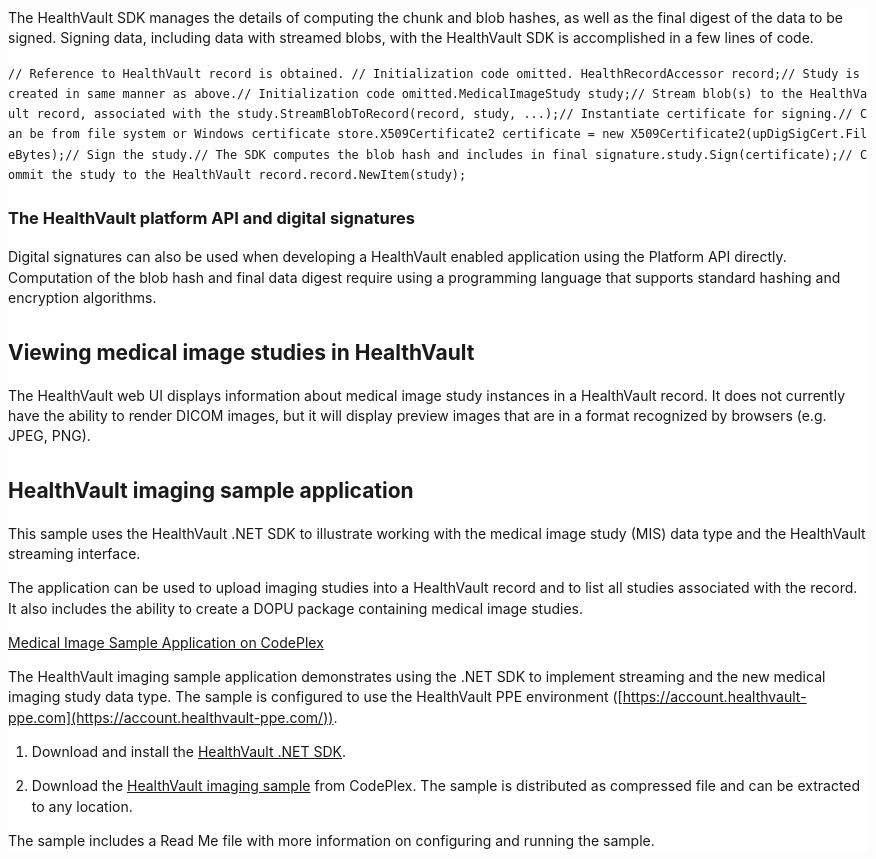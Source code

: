The HealthVault SDK manages the details of computing the chunk and blob hashes, as well as the final digest of the data to be signed. Signing data, including data with streamed blobs, with the HealthVault SDK is accomplished in a few lines of code.

`// Reference to HealthVault record is obtained. // Initialization code omitted. HealthRecordAccessor record;// Study is created in same manner as above.// Initialization code omitted.MedicalImageStudy study;// Stream blob(s) to the HealthVault record, associated with the study.StreamBlobToRecord(record, study, ...);// Instantiate certificate for signing.// Can be from file system or Windows certificate store.X509Certificate2 certificate = new X509Certificate2(upDigSigCert.FileBytes);// Sign the study.// The SDK computes the blob hash and includes in final signature.study.Sign(certificate);// Commit the study to the HealthVault record.record.NewItem(study);`
### The HealthVault platform API and digital signatures

Digital signatures can also be used when developing a HealthVault enabled application using the Platform API directly. Computation of the blob hash and final data digest require using a programming language that supports standard hashing and encryption algorithms.

Viewing medical image studies in HealthVault
--------------------------------------------

The HealthVault web UI displays information about medical image study instances in a HealthVault record. It does not currently have the ability to render DICOM images, but it will display preview images that are in a format recognized by browsers (e.g. JPEG, PNG).

HealthVault imaging sample application
--------------------------------------

This sample uses the HealthVault .NET SDK to illustrate working with the medical image study (MIS) data type and the HealthVault streaming interface.

The application can be used to upload imaging studies into a HealthVault record and to list all studies associated with the record. It also includes the ability to create a DOPU package containing medical image studies.

[Medical Image Sample Application on CodePlex](http://healthvaultimaging.codeplex.com/)

The HealthVault imaging sample application demonstrates using the .NET SDK to implement streaming and the new medical imaging study data type. The sample is configured to use the HealthVault PPE environment ([https://account.healthvault-ppe.com](https://account.healthvault-ppe.com/)).

1.  Download and install the [HealthVault .NET SDK](https://www.microsoft.com/downloads/details.aspx?familyid=95E14343-FB98-4549-BD29-225A59423CC9 "Optional alternate text").

2.  Download the [HealthVault imaging sample](http://go.microsoft.com/?linkid=9819143) from CodePlex. The sample is distributed as compressed file and can be extracted to any location.

The sample includes a Read Me file with more information on configuring and running the sample.
